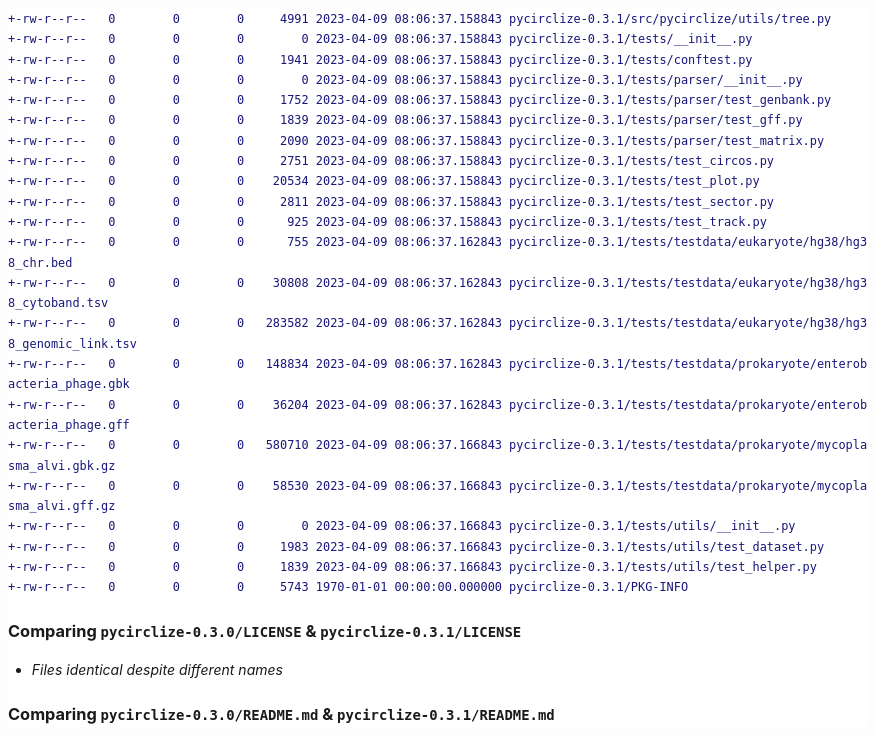 ```diff
+-rw-r--r--   0        0        0     4991 2023-04-09 08:06:37.158843 pycirclize-0.3.1/src/pycirclize/utils/tree.py
+-rw-r--r--   0        0        0        0 2023-04-09 08:06:37.158843 pycirclize-0.3.1/tests/__init__.py
+-rw-r--r--   0        0        0     1941 2023-04-09 08:06:37.158843 pycirclize-0.3.1/tests/conftest.py
+-rw-r--r--   0        0        0        0 2023-04-09 08:06:37.158843 pycirclize-0.3.1/tests/parser/__init__.py
+-rw-r--r--   0        0        0     1752 2023-04-09 08:06:37.158843 pycirclize-0.3.1/tests/parser/test_genbank.py
+-rw-r--r--   0        0        0     1839 2023-04-09 08:06:37.158843 pycirclize-0.3.1/tests/parser/test_gff.py
+-rw-r--r--   0        0        0     2090 2023-04-09 08:06:37.158843 pycirclize-0.3.1/tests/parser/test_matrix.py
+-rw-r--r--   0        0        0     2751 2023-04-09 08:06:37.158843 pycirclize-0.3.1/tests/test_circos.py
+-rw-r--r--   0        0        0    20534 2023-04-09 08:06:37.158843 pycirclize-0.3.1/tests/test_plot.py
+-rw-r--r--   0        0        0     2811 2023-04-09 08:06:37.158843 pycirclize-0.3.1/tests/test_sector.py
+-rw-r--r--   0        0        0      925 2023-04-09 08:06:37.158843 pycirclize-0.3.1/tests/test_track.py
+-rw-r--r--   0        0        0      755 2023-04-09 08:06:37.162843 pycirclize-0.3.1/tests/testdata/eukaryote/hg38/hg38_chr.bed
+-rw-r--r--   0        0        0    30808 2023-04-09 08:06:37.162843 pycirclize-0.3.1/tests/testdata/eukaryote/hg38/hg38_cytoband.tsv
+-rw-r--r--   0        0        0   283582 2023-04-09 08:06:37.162843 pycirclize-0.3.1/tests/testdata/eukaryote/hg38/hg38_genomic_link.tsv
+-rw-r--r--   0        0        0   148834 2023-04-09 08:06:37.162843 pycirclize-0.3.1/tests/testdata/prokaryote/enterobacteria_phage.gbk
+-rw-r--r--   0        0        0    36204 2023-04-09 08:06:37.162843 pycirclize-0.3.1/tests/testdata/prokaryote/enterobacteria_phage.gff
+-rw-r--r--   0        0        0   580710 2023-04-09 08:06:37.166843 pycirclize-0.3.1/tests/testdata/prokaryote/mycoplasma_alvi.gbk.gz
+-rw-r--r--   0        0        0    58530 2023-04-09 08:06:37.166843 pycirclize-0.3.1/tests/testdata/prokaryote/mycoplasma_alvi.gff.gz
+-rw-r--r--   0        0        0        0 2023-04-09 08:06:37.166843 pycirclize-0.3.1/tests/utils/__init__.py
+-rw-r--r--   0        0        0     1983 2023-04-09 08:06:37.166843 pycirclize-0.3.1/tests/utils/test_dataset.py
+-rw-r--r--   0        0        0     1839 2023-04-09 08:06:37.166843 pycirclize-0.3.1/tests/utils/test_helper.py
+-rw-r--r--   0        0        0     5743 1970-01-01 00:00:00.000000 pycirclize-0.3.1/PKG-INFO
```

### Comparing `pycirclize-0.3.0/LICENSE` & `pycirclize-0.3.1/LICENSE`

 * *Files identical despite different names*

### Comparing `pycirclize-0.3.0/README.md` & `pycirclize-0.3.1/README.md`
